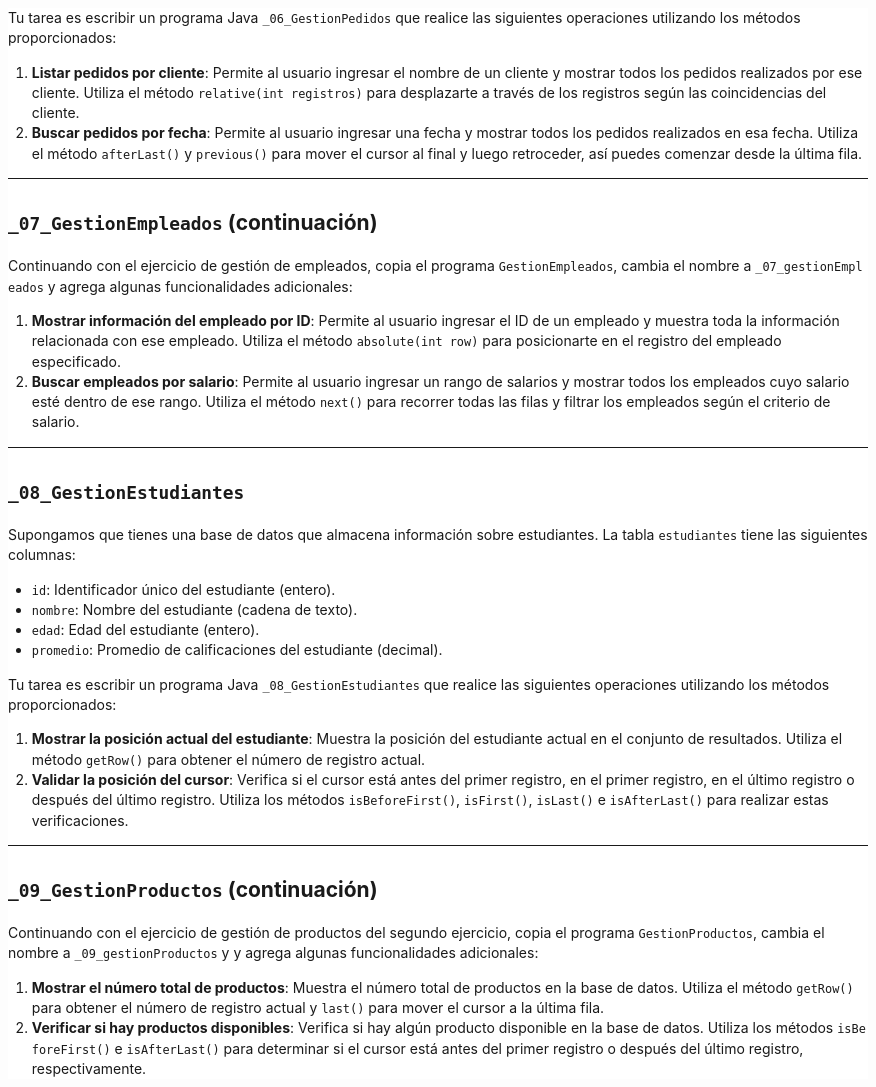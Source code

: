Tu tarea es escribir un programa Java `_06_GestionPedidos` que realice las siguientes operaciones utilizando los métodos proporcionados:

1. **Listar pedidos por cliente**: Permite al usuario ingresar el nombre de un cliente y mostrar todos los pedidos realizados por ese cliente. Utiliza el método `relative(int registros)` para desplazarte a través de los registros según las coincidencias del cliente.
2. **Buscar pedidos por fecha**: Permite al usuario ingresar una fecha y mostrar todos los pedidos realizados en esa fecha. Utiliza el método `afterLast()` y `previous()` para mover el cursor al final y luego retroceder, así puedes comenzar desde la última fila.

__________________________

## `_07_GestionEmpleados` (continuación)

Continuando con el ejercicio de gestión de empleados, copia el programa `GestionEmpleados`, cambia el nombre a `_07_gestionEmpleados` y agrega algunas funcionalidades adicionales:

1. **Mostrar información del empleado por ID**: Permite al usuario ingresar el ID de un empleado y muestra toda la información relacionada con ese empleado. Utiliza el método `absolute(int row)` para posicionarte en el registro del empleado especificado.
2. **Buscar empleados por salario**: Permite al usuario ingresar un rango de salarios y mostrar todos los empleados cuyo salario esté dentro de ese rango. Utiliza el método `next()` para recorrer todas las filas y filtrar los empleados según el criterio de salario.

__________________________

##  `_08_GestionEstudiantes`

Supongamos que tienes una base de datos que almacena información sobre estudiantes. La tabla `estudiantes` tiene las siguientes columnas:

- `id`: Identificador único del estudiante (entero).
- `nombre`: Nombre del estudiante (cadena de texto).
- `edad`: Edad del estudiante (entero).
- `promedio`: Promedio de calificaciones del estudiante (decimal).

Tu tarea es escribir un programa Java `_08_GestionEstudiantes` que realice las siguientes operaciones utilizando los métodos proporcionados:

1. **Mostrar la posición actual del estudiante**: Muestra la posición del estudiante actual en el conjunto de resultados. Utiliza el método `getRow()` para obtener el número de registro actual.
2. **Validar la posición del cursor**: Verifica si el cursor está antes del primer registro, en el primer registro, en el último registro o después del último registro. Utiliza los métodos `isBeforeFirst()`, `isFirst()`, `isLast()` e `isAfterLast()` para realizar estas verificaciones.

__________________________

## `_09_GestionProductos` (continuación)

Continuando con el ejercicio de gestión de productos del segundo ejercicio, copia el programa `GestionProductos`, cambia el nombre a `_09_gestionProductos` y y agrega algunas funcionalidades adicionales:

1. **Mostrar el número total de productos**: Muestra el número total de productos en la base de datos. Utiliza el método `getRow()` para obtener el número de registro actual y `last()` para mover el cursor a la última fila.
2. **Verificar si hay productos disponibles**: Verifica si hay algún producto disponible en la base de datos. Utiliza los métodos `isBeforeFirst()` e `isAfterLast()` para determinar si el cursor está antes del primer registro o después del último registro, respectivamente.
